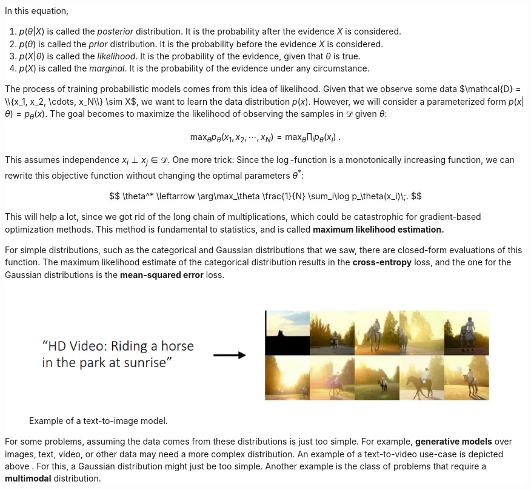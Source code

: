 In this equation,

1. $p(\theta\vert X)$ is called the *posterior* distribution. It is the probability after the evidence $X$ is considered.
2. $p(\theta)$ is called the *prior* distribution. It is the probability before the evidence $X$ is considered.
3. $p(X\vert \theta)$ is called the *likelihood*. It is the probability of the evidence, given that $\theta$ is true.
4. $p(X)$ is called the *marginal*. It is the probability of the evidence under any circumstance.

The process of training probabilistic models comes from this idea of likelihood. Given that we observe some data $\mathcal{D} = \\{x_1, x_2, \cdots, x_N\\} \sim X$, we want to learn the data distribution $p(x)$. However, we will consider a parameterized form $p(x\vert \theta) = p_\theta(x)$. The goal becomes to maximize the likelihood of observing the samples in $\mathcal{D}$ given $\theta$:

$$
\max_\theta p_\theta(x_1, x_2, \cdots, x_N) = \max_\theta \prod_i p_\theta(x_i)\;.
$$

This assumes independence $x_i \perp x_j \in \mathcal{D}$. One more trick: Since the $\log$-function is a monotonically increasing function, we can rewrite this objective function without changing the optimal parameters $\theta^*$:

$$
\theta^* \leftarrow \arg\max_\theta \frac{1}{N} \sum_i\log p_\theta(x_i)\;.
$$

This will help a lot, since we got rid of the long chain of multiplications, which could be catastrophic for gradient-based optimization methods. This method is fundamental to statistics, and is called **maximum likelihood estimation.**

For simple distributions, such as the categorical and Gaussian distributions that we saw, there are closed-form evaluations of this function. The maximum likelihood estimate of the categorical distribution results in the **cross-entropy** loss, and the one for the Gaussian distributions is the **mean-squared error** loss.

<figure class="figure col-sm-12">
 <img src="/assets/img/blog/cs330/9/diffusion-example.png" class="img-fluid" alt="Alt text.">
 <figcaption class="figure-caption text-center">Example of a text-to-image model.</figcaption>
</figure>

For some problems, assuming the data comes from these distributions is just too simple. For example, **generative models** over images, text, video, or other data may need a more complex distribution. An example of a text-to-video use-case is depicted above <d-cite key="villegas2022phenaki"></d-cite>. For this, a Gaussian distribution might just be too simple. Another example is the class of problems that require a **multimodal** distribution.
